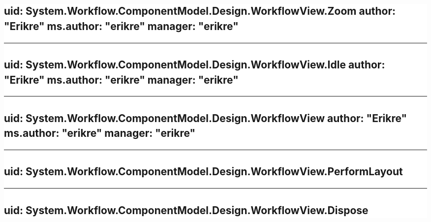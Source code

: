 uid: System.Workflow.ComponentModel.Design.WorkflowView.Zoom
author: "Erikre"
ms.author: "erikre"
manager: "erikre"
---

---
uid: System.Workflow.ComponentModel.Design.WorkflowView.Idle
author: "Erikre"
ms.author: "erikre"
manager: "erikre"
---

---
uid: System.Workflow.ComponentModel.Design.WorkflowView
author: "Erikre"
ms.author: "erikre"
manager: "erikre"
---

---
uid: System.Workflow.ComponentModel.Design.WorkflowView.PerformLayout
---

---
uid: System.Workflow.ComponentModel.Design.WorkflowView.Dispose
---
